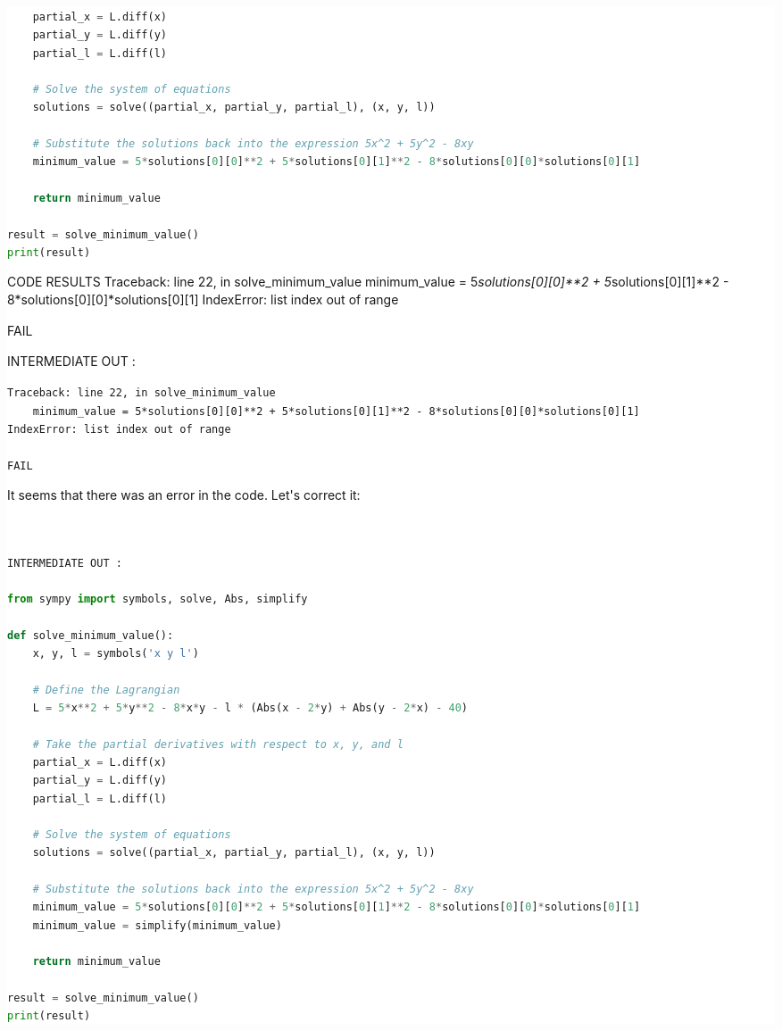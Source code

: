 ```python
    partial_x = L.diff(x)
    partial_y = L.diff(y)
    partial_l = L.diff(l)

    # Solve the system of equations
    solutions = solve((partial_x, partial_y, partial_l), (x, y, l))

    # Substitute the solutions back into the expression 5x^2 + 5y^2 - 8xy
    minimum_value = 5*solutions[0][0]**2 + 5*solutions[0][1]**2 - 8*solutions[0][0]*solutions[0][1]

    return minimum_value

result = solve_minimum_value()
print(result)
```

CODE RESULTS Traceback: line 22, in solve_minimum_value
    minimum_value = 5*solutions[0][0]**2 + 5*solutions[0][1]**2 - 8*solutions[0][0]*solutions[0][1]
IndexError: list index out of range

FAIL


INTERMEDIATE OUT :
```output
Traceback: line 22, in solve_minimum_value
    minimum_value = 5*solutions[0][0]**2 + 5*solutions[0][1]**2 - 8*solutions[0][0]*solutions[0][1]
IndexError: list index out of range

FAIL

```
It seems that there was an error in the code. Let's correct it:

```python


INTERMEDIATE OUT :

from sympy import symbols, solve, Abs, simplify

def solve_minimum_value():
    x, y, l = symbols('x y l')

    # Define the Lagrangian
    L = 5*x**2 + 5*y**2 - 8*x*y - l * (Abs(x - 2*y) + Abs(y - 2*x) - 40)

    # Take the partial derivatives with respect to x, y, and l
    partial_x = L.diff(x)
    partial_y = L.diff(y)
    partial_l = L.diff(l)

    # Solve the system of equations
    solutions = solve((partial_x, partial_y, partial_l), (x, y, l))

    # Substitute the solutions back into the expression 5x^2 + 5y^2 - 8xy
    minimum_value = 5*solutions[0][0]**2 + 5*solutions[0][1]**2 - 8*solutions[0][0]*solutions[0][1]
    minimum_value = simplify(minimum_value)

    return minimum_value

result = solve_minimum_value()
print(result)
```
